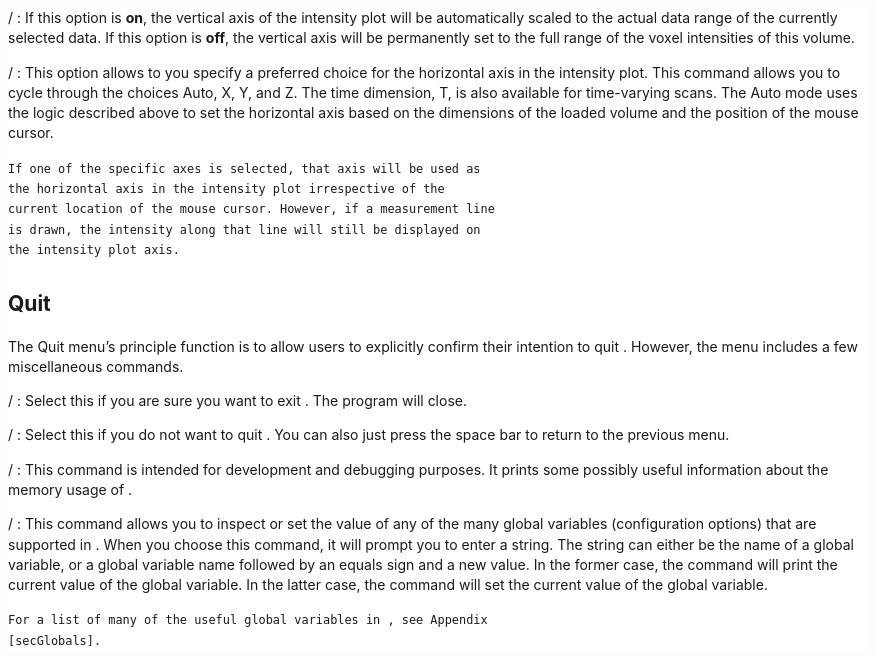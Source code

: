 <span>/</span>
:   If this option is <span>**on**</span>, the vertical axis of the
    intensity plot will be automatically scaled to the actual data range
    of the currently selected data. If this option is
    <span>**off**</span>, the vertical axis will be permanently set to
    the full range of the voxel intensities of this volume.

<span>/</span>
:   This option allows to you specify a preferred choice for the
    horizontal axis in the intensity plot. This command allows you to
    cycle through the choices <span>Auto</span>, <span>X</span>,
    <span>Y</span>, and <span>Z</span>. The time dimension,
    <span>T</span>, is also available for time-varying scans. The
    <span>Auto</span> mode uses the logic described above to set the
    horizontal axis based on the dimensions of the loaded volume and the
    position of the mouse cursor.

    If one of the specific axes is selected, that axis will be used as
    the horizontal axis in the intensity plot irrespective of the
    current location of the mouse cursor. However, if a measurement line
    is drawn, the intensity along that line will still be displayed on
    the intensity plot axis.

Quit
----

The Quit menu’s principle function is to allow users to explicitly
confirm their intention to quit . However, the menu includes a few
miscellaneous commands.

<span>/</span>
:   Select this if you are sure you want to exit . The program will
    close.

<span>/</span>
:   Select this if you do not want to quit . You can also just press the
    space bar to return to the previous menu.

<span>/</span>
:   This command is intended for development and debugging purposes. It
    prints some possibly useful information about the memory usage of .

<span>/</span>
:   This command allows you to inspect or set the value of any of the
    many global variables (configuration options) that are supported in
    . When you choose this command, it will prompt you to enter a
    string. The string can either be the name of a global variable, or a
    global variable name followed by an equals sign and a new value. In
    the former case, the command will print the current value of the
    global variable. In the latter case, the command will set the
    current value of the global variable.

    For a list of many of the useful global variables in , see Appendix
    [secGlobals].

